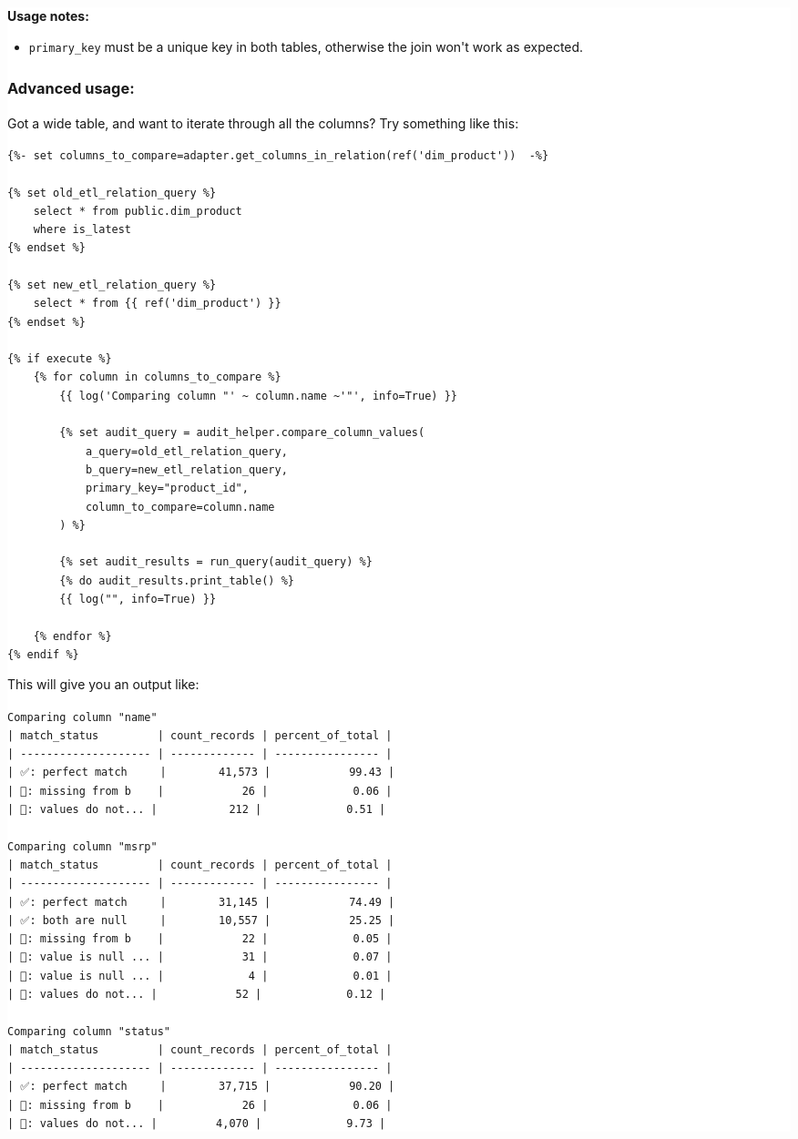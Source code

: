 **Usage notes:**
* `primary_key` must be a unique key in both tables, otherwise the join won't
work as expected.


### Advanced usage:
Got a wide table, and want to iterate through all the columns? Try something
like this:
```
{%- set columns_to_compare=adapter.get_columns_in_relation(ref('dim_product'))  -%}

{% set old_etl_relation_query %}
    select * from public.dim_product
    where is_latest
{% endset %}

{% set new_etl_relation_query %}
    select * from {{ ref('dim_product') }}
{% endset %}

{% if execute %}
    {% for column in columns_to_compare %}
        {{ log('Comparing column "' ~ column.name ~'"', info=True) }}

        {% set audit_query = audit_helper.compare_column_values(
            a_query=old_etl_relation_query,
            b_query=new_etl_relation_query,
            primary_key="product_id",
            column_to_compare=column.name
        ) %}

        {% set audit_results = run_query(audit_query) %}
        {% do audit_results.print_table() %}
        {{ log("", info=True) }}

    {% endfor %}
{% endif %}
```

This will give you an output like:
```
Comparing column "name"
| match_status         | count_records | percent_of_total |
| -------------------- | ------------- | ---------------- |
| ✅: perfect match     |        41,573 |            99.43 |
| 🤷: missing from b    |            26 |             0.06 |
| 🙅: ‍values do not... |           212 |             0.51 |

Comparing column "msrp"
| match_status         | count_records | percent_of_total |
| -------------------- | ------------- | ---------------- |
| ✅: perfect match     |        31,145 |            74.49 |
| ✅: both are null     |        10,557 |            25.25 |
| 🤷: missing from b    |            22 |             0.05 |
| 🤷: value is null ... |            31 |             0.07 |
| 🤷: value is null ... |             4 |             0.01 |
| 🙅: ‍values do not... |            52 |             0.12 |

Comparing column "status"
| match_status         | count_records | percent_of_total |
| -------------------- | ------------- | ---------------- |
| ✅: perfect match     |        37,715 |            90.20 |
| 🤷: missing from b    |            26 |             0.06 |
| 🙅: ‍values do not... |         4,070 |             9.73 |
```
